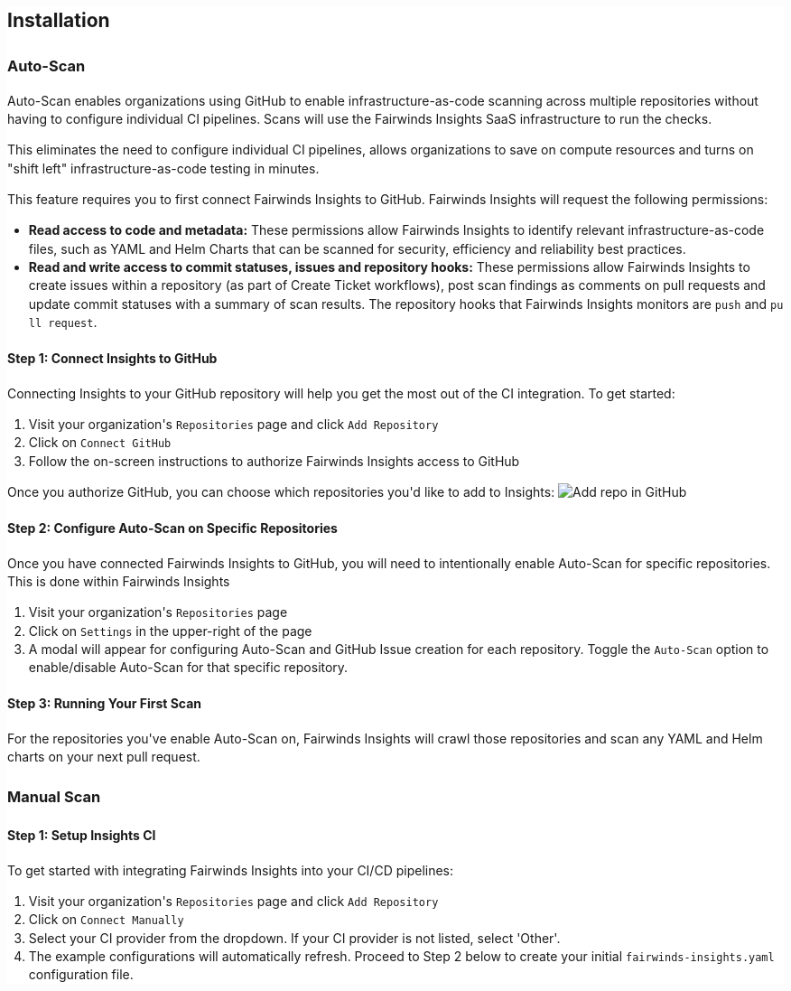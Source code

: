 ## Installation
### Auto-Scan
Auto-Scan enables organizations using GitHub to enable infrastructure-as-code scanning across multiple repositories without
having to configure individual CI pipelines. Scans will use the Fairwinds Insights SaaS infrastructure to run the checks.

This eliminates the need to configure individual CI pipelines, allows organizations to save on compute resources and turns
on "shift left" infrastructure-as-code testing in minutes.

This feature requires you to first connect Fairwinds Insights to GitHub. Fairwinds Insights will
request the following permissions:
* **Read access to code and metadata:** These permissions allow Fairwinds Insights to identify relevant infrastructure-as-code
files, such as YAML and Helm Charts that can be scanned for security, efficiency and reliability best practices.
* **Read and write access to commit statuses, issues and repository hooks:** These permissions allow Fairwinds Insights
to create issues within a repository (as part of Create Ticket workflows), post scan findings as comments on pull requests
and update commit statuses with a summary of scan results. The repository hooks that Fairwinds Insights monitors
are `push` and `pull request`.

#### Step 1: Connect Insights to GitHub
Connecting Insights to your GitHub repository will help you get the most out of the CI integration.
To get started:
1. Visit your organization's `Repositories` page and click `Add Repository`
2. Click on `Connect GitHub`
3. Follow the on-screen instructions to authorize Fairwinds Insights access to GitHub

Once you authorize GitHub, you can choose which repositories you'd like to add to Insights:
<img :src="$withBase('/img/github-add-repo.png')" alt="Add repo in GitHub">

#### Step 2: Configure Auto-Scan on Specific Repositories
Once you have connected Fairwinds Insights to GitHub, you will need to intentionally enable Auto-Scan for specific repositories. This is done within Fairwinds Insights

1. Visit your organization's `Repositories` page
2. Click on `Settings` in the upper-right of the page
3. A modal will appear for configuring Auto-Scan and GitHub Issue creation for each repository. Toggle the `Auto-Scan`
option to enable/disable Auto-Scan for that specific repository.

#### Step 3: Running Your First Scan
For the repositories you've enable Auto-Scan on, Fairwinds Insights will crawl those repositories and scan any YAML and Helm charts on your next pull request.

### Manual Scan
#### Step 1: Setup Insights CI
To get started with integrating Fairwinds Insights into your CI/CD pipelines:
1. Visit your organization's `Repositories` page and click `Add Repository`
2. Click on `Connect Manually`
3. Select your CI provider from the dropdown. If your CI provider is not listed, select 'Other'.
4. The example configurations will automatically refresh. Proceed to Step 2 below to create your initial `fairwinds-insights.yaml` configuration file.
